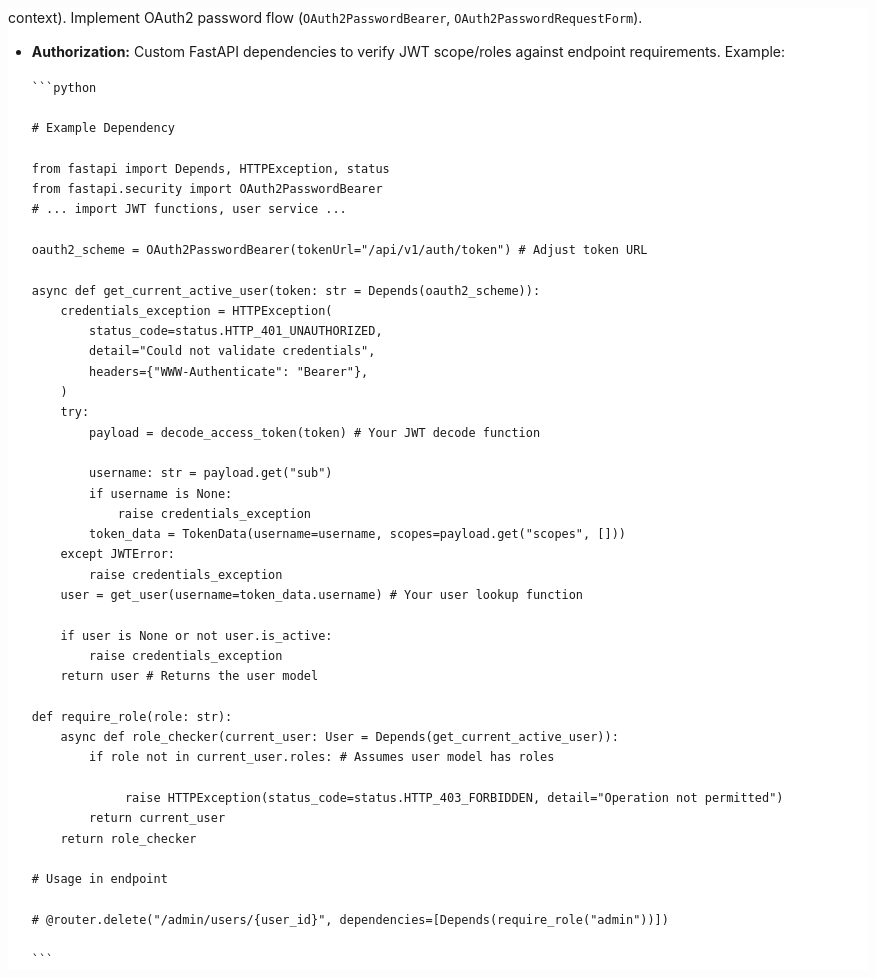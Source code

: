 context). Implement OAuth2 password flow (`OAuth2PasswordBearer`, `OAuth2PasswordRequestForm`).

* **Authorization:** Custom FastAPI dependencies to verify JWT scope/roles against endpoint requirements. Example:

      ```python

      # Example Dependency

      from fastapi import Depends, HTTPException, status
      from fastapi.security import OAuth2PasswordBearer
      # ... import JWT functions, user service ...

      oauth2_scheme = OAuth2PasswordBearer(tokenUrl="/api/v1/auth/token") # Adjust token URL

      async def get_current_active_user(token: str = Depends(oauth2_scheme)):
          credentials_exception = HTTPException(
              status_code=status.HTTP_401_UNAUTHORIZED,
              detail="Could not validate credentials",
              headers={"WWW-Authenticate": "Bearer"},
          )
          try:
              payload = decode_access_token(token) # Your JWT decode function

              username: str = payload.get("sub")
              if username is None:
                  raise credentials_exception
              token_data = TokenData(username=username, scopes=payload.get("scopes", []))
          except JWTError:
              raise credentials_exception
          user = get_user(username=token_data.username) # Your user lookup function

          if user is None or not user.is_active:
              raise credentials_exception
          return user # Returns the user model

      def require_role(role: str):
          async def role_checker(current_user: User = Depends(get_current_active_user)):
              if role not in current_user.roles: # Assumes user model has roles

                   raise HTTPException(status_code=status.HTTP_403_FORBIDDEN, detail="Operation not permitted")
              return current_user
          return role_checker

      # Usage in endpoint

      # @router.delete("/admin/users/{user_id}", dependencies=[Depends(require_role("admin"))])

      ```
